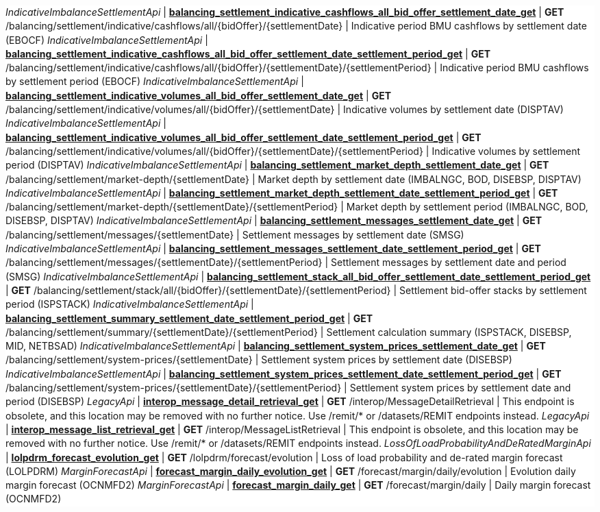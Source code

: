 *IndicativeImbalanceSettlementApi* | [**balancing_settlement_indicative_cashflows_all_bid_offer_settlement_date_get**](docs/IndicativeImbalanceSettlementApi.md#balancing_settlement_indicative_cashflows_all_bid_offer_settlement_date_get) | **GET** /balancing/settlement/indicative/cashflows/all/{bidOffer}/{settlementDate} | Indicative period BMU cashflows by settlement date (EBOCF)
*IndicativeImbalanceSettlementApi* | [**balancing_settlement_indicative_cashflows_all_bid_offer_settlement_date_settlement_period_get**](docs/IndicativeImbalanceSettlementApi.md#balancing_settlement_indicative_cashflows_all_bid_offer_settlement_date_settlement_period_get) | **GET** /balancing/settlement/indicative/cashflows/all/{bidOffer}/{settlementDate}/{settlementPeriod} | Indicative period BMU cashflows by settlement period (EBOCF)
*IndicativeImbalanceSettlementApi* | [**balancing_settlement_indicative_volumes_all_bid_offer_settlement_date_get**](docs/IndicativeImbalanceSettlementApi.md#balancing_settlement_indicative_volumes_all_bid_offer_settlement_date_get) | **GET** /balancing/settlement/indicative/volumes/all/{bidOffer}/{settlementDate} | Indicative volumes by settlement date (DISPTAV)
*IndicativeImbalanceSettlementApi* | [**balancing_settlement_indicative_volumes_all_bid_offer_settlement_date_settlement_period_get**](docs/IndicativeImbalanceSettlementApi.md#balancing_settlement_indicative_volumes_all_bid_offer_settlement_date_settlement_period_get) | **GET** /balancing/settlement/indicative/volumes/all/{bidOffer}/{settlementDate}/{settlementPeriod} | Indicative volumes by settlement period (DISPTAV)
*IndicativeImbalanceSettlementApi* | [**balancing_settlement_market_depth_settlement_date_get**](docs/IndicativeImbalanceSettlementApi.md#balancing_settlement_market_depth_settlement_date_get) | **GET** /balancing/settlement/market-depth/{settlementDate} | Market depth by settlement date (IMBALNGC, BOD, DISEBSP, DISPTAV)
*IndicativeImbalanceSettlementApi* | [**balancing_settlement_market_depth_settlement_date_settlement_period_get**](docs/IndicativeImbalanceSettlementApi.md#balancing_settlement_market_depth_settlement_date_settlement_period_get) | **GET** /balancing/settlement/market-depth/{settlementDate}/{settlementPeriod} | Market depth by settlement period (IMBALNGC, BOD, DISEBSP, DISPTAV)
*IndicativeImbalanceSettlementApi* | [**balancing_settlement_messages_settlement_date_get**](docs/IndicativeImbalanceSettlementApi.md#balancing_settlement_messages_settlement_date_get) | **GET** /balancing/settlement/messages/{settlementDate} | Settlement messages by settlement date (SMSG)
*IndicativeImbalanceSettlementApi* | [**balancing_settlement_messages_settlement_date_settlement_period_get**](docs/IndicativeImbalanceSettlementApi.md#balancing_settlement_messages_settlement_date_settlement_period_get) | **GET** /balancing/settlement/messages/{settlementDate}/{settlementPeriod} | Settlement messages by settlement date and period (SMSG)
*IndicativeImbalanceSettlementApi* | [**balancing_settlement_stack_all_bid_offer_settlement_date_settlement_period_get**](docs/IndicativeImbalanceSettlementApi.md#balancing_settlement_stack_all_bid_offer_settlement_date_settlement_period_get) | **GET** /balancing/settlement/stack/all/{bidOffer}/{settlementDate}/{settlementPeriod} | Settlement bid-offer stacks by settlement period (ISPSTACK)
*IndicativeImbalanceSettlementApi* | [**balancing_settlement_summary_settlement_date_settlement_period_get**](docs/IndicativeImbalanceSettlementApi.md#balancing_settlement_summary_settlement_date_settlement_period_get) | **GET** /balancing/settlement/summary/{settlementDate}/{settlementPeriod} | Settlement calculation summary (ISPSTACK, DISEBSP, MID, NETBSAD)
*IndicativeImbalanceSettlementApi* | [**balancing_settlement_system_prices_settlement_date_get**](docs/IndicativeImbalanceSettlementApi.md#balancing_settlement_system_prices_settlement_date_get) | **GET** /balancing/settlement/system-prices/{settlementDate} | Settlement system prices by settlement date (DISEBSP)
*IndicativeImbalanceSettlementApi* | [**balancing_settlement_system_prices_settlement_date_settlement_period_get**](docs/IndicativeImbalanceSettlementApi.md#balancing_settlement_system_prices_settlement_date_settlement_period_get) | **GET** /balancing/settlement/system-prices/{settlementDate}/{settlementPeriod} | Settlement system prices by settlement date and period (DISEBSP)
*LegacyApi* | [**interop_message_detail_retrieval_get**](docs/LegacyApi.md#interop_message_detail_retrieval_get) | **GET** /interop/MessageDetailRetrieval | This endpoint is obsolete, and this location may be removed with no further notice. Use /remit/* or /datasets/REMIT endpoints instead.
*LegacyApi* | [**interop_message_list_retrieval_get**](docs/LegacyApi.md#interop_message_list_retrieval_get) | **GET** /interop/MessageListRetrieval | This endpoint is obsolete, and this location may be removed with no further notice. Use /remit/* or /datasets/REMIT endpoints instead.
*LossOfLoadProbabilityAndDeRatedMarginApi* | [**lolpdrm_forecast_evolution_get**](docs/LossOfLoadProbabilityAndDeRatedMarginApi.md#lolpdrm_forecast_evolution_get) | **GET** /lolpdrm/forecast/evolution | Loss of load probability and de-rated margin forecast (LOLPDRM)
*MarginForecastApi* | [**forecast_margin_daily_evolution_get**](docs/MarginForecastApi.md#forecast_margin_daily_evolution_get) | **GET** /forecast/margin/daily/evolution | Evolution daily margin forecast (OCNMFD2)
*MarginForecastApi* | [**forecast_margin_daily_get**](docs/MarginForecastApi.md#forecast_margin_daily_get) | **GET** /forecast/margin/daily | Daily margin forecast (OCNMFD2)